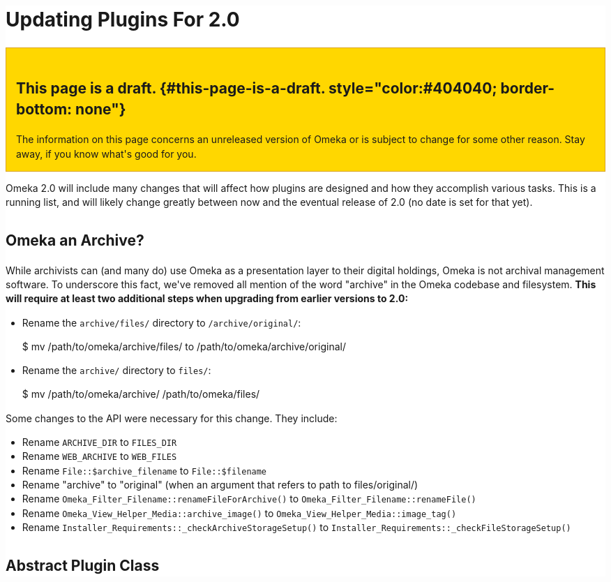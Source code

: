 Updating Plugins For 2.0
========================

<div id="primary">

<div
style="background:gold; border:1px solid goldenrod; padding: 1em 1em 0 1em; margin-bottom: 1em;">

<span id="This_page_is_a_draft." class="mw-headline">This page is a draft.</span> {#this-page-is-a-draft. style="color:#404040; border-bottom: none"}
---------------------------------------------------------------------------------

The information on this page concerns an unreleased version of Omeka or
is subject to change for some other reason. Stay away, if you know
what's good for you.

</div>

Omeka 2.0 will include many changes that will affect how plugins are
designed and how they accomplish various tasks. This is a running list,
and will likely change greatly between now and the eventual release of
2.0 (no date is set for that yet).

<span id="Omeka_an_Archive.3F" class="mw-headline"> Omeka an Archive? </span>
-----------------------------------------------------------------------------

While archivists can (and many do) use Omeka as a presentation layer to
their digital holdings, Omeka is not archival management software. To
underscore this fact, we've removed all mention of the word "archive" in
the Omeka codebase and filesystem. **This will require at least two
additional steps when upgrading from earlier versions to 2.0:**

-   Rename the `archive/files/` directory to `/archive/original/`:



     $ mv /path/to/omeka/archive/files/ to /path/to/omeka/archive/original/

-   Rename the `archive/` directory to `files/`:



     $ mv /path/to/omeka/archive/ /path/to/omeka/files/

Some changes to the API were necessary for this change. They include:

-   Rename `ARCHIVE_DIR` to `FILES_DIR`
-   Rename `WEB_ARCHIVE` to `WEB_FILES`
-   Rename `File::$archive_filename` to `File::$filename`
-   Rename "archive" to "original" (when an argument that refers to path
    to files/original/)
-   Rename `Omeka_Filter_Filename::renameFileForArchive()` to
    `Omeka_Filter_Filename::renameFile()`
-   Rename `Omeka_View_Helper_Media::archive_image()` to
    `Omeka_View_Helper_Media::image_tag()`
-   Rename `Installer_Requirements::_checkArchiveStorageSetup()` to
    `Installer_Requirements::_checkFileStorageSetup()`

<span id="Abstract_Plugin_Class" class="mw-headline"> Abstract Plugin Class </span>
-----------------------------------------------------------------------------------
